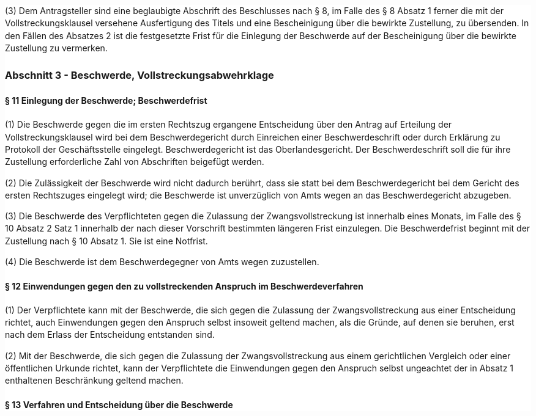 (3) Dem Antragsteller sind eine beglaubigte Abschrift des Beschlusses
nach § 8, im Falle des § 8 Absatz 1 ferner die mit der
Vollstreckungsklausel versehene Ausfertigung des Titels und eine
Bescheinigung über die bewirkte Zustellung, zu übersenden. In den
Fällen des Absatzes 2 ist die festgesetzte Frist für die Einlegung der
Beschwerde auf der Bescheinigung über die bewirkte Zustellung zu
vermerken.


### Abschnitt 3 - Beschwerde, Vollstreckungsabwehrklage



#### § 11 Einlegung der Beschwerde; Beschwerdefrist

(1) Die Beschwerde gegen die im ersten Rechtszug ergangene
Entscheidung über den Antrag auf Erteilung der Vollstreckungsklausel
wird bei dem Beschwerdegericht durch Einreichen einer
Beschwerdeschrift oder durch Erklärung zu Protokoll der
Geschäftsstelle eingelegt. Beschwerdegericht ist das
Oberlandesgericht. Der Beschwerdeschrift soll die für ihre Zustellung
erforderliche Zahl von Abschriften beigefügt werden.

(2) Die Zulässigkeit der Beschwerde wird nicht dadurch berührt, dass
sie statt bei dem Beschwerdegericht bei dem Gericht des ersten
Rechtszuges eingelegt wird; die Beschwerde ist unverzüglich von Amts
wegen an das Beschwerdegericht abzugeben.

(3) Die Beschwerde des Verpflichteten gegen die Zulassung der
Zwangsvollstreckung ist innerhalb eines Monats, im Falle des § 10
Absatz 2 Satz 1 innerhalb der nach dieser Vorschrift bestimmten
längeren Frist einzulegen. Die Beschwerdefrist beginnt mit der
Zustellung nach § 10 Absatz 1. Sie ist eine Notfrist.

(4) Die Beschwerde ist dem Beschwerdegegner von Amts wegen
zuzustellen.


#### § 12 Einwendungen gegen den zu vollstreckenden Anspruch im Beschwerdeverfahren

(1) Der Verpflichtete kann mit der Beschwerde, die sich gegen die
Zulassung der Zwangsvollstreckung aus einer Entscheidung richtet, auch
Einwendungen gegen den Anspruch selbst insoweit geltend machen, als
die Gründe, auf denen sie beruhen, erst nach dem Erlass der
Entscheidung entstanden sind.

(2) Mit der Beschwerde, die sich gegen die Zulassung der
Zwangsvollstreckung aus einem gerichtlichen Vergleich oder einer
öffentlichen Urkunde richtet, kann der Verpflichtete die Einwendungen
gegen den Anspruch selbst ungeachtet der in Absatz 1 enthaltenen
Beschränkung geltend machen.


#### § 13 Verfahren und Entscheidung über die Beschwerde
